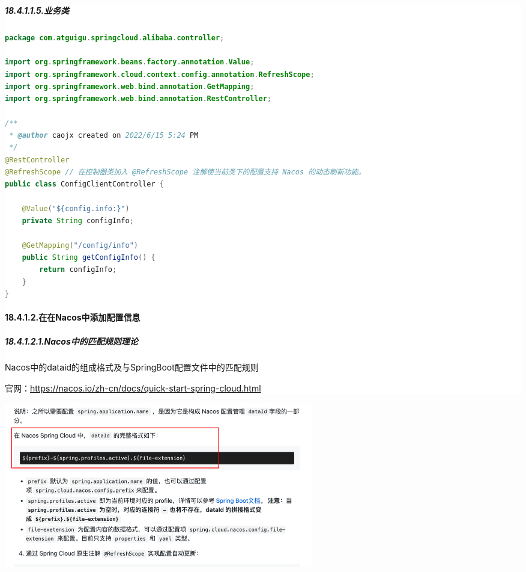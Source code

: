 

##### 18.4.1.1.5.业务类

```java
package com.atguigu.springcloud.alibaba.controller;

import org.springframework.beans.factory.annotation.Value;
import org.springframework.cloud.context.config.annotation.RefreshScope;
import org.springframework.web.bind.annotation.GetMapping;
import org.springframework.web.bind.annotation.RestController;

/**
 * @author caojx created on 2022/6/15 5:24 PM
 */
@RestController
@RefreshScope // 在控制器类加入 @RefreshScope 注解使当前类下的配置支持 Nacos 的动态刷新功能。
public class ConfigClientController {

    @Value("${config.info:}")
    private String configInfo;

    @GetMapping("/config/info")
    public String getConfigInfo() {
        return configInfo;
    }
}

```



#### 18.4.1.2.在在Nacos中添加配置信息

##### 18.4.1.2.1.Nacos中的匹配规则理论

Nacos中的dataid的组成格式及与SpringBoot配置文件中的匹配规则

官网：https://nacos.io/zh-cn/docs/quick-start-spring-cloud.html

<img src="./img/image-20220615173104305.png" alt="image-20220615173104305" style="zoom:50%;" align=left  />
